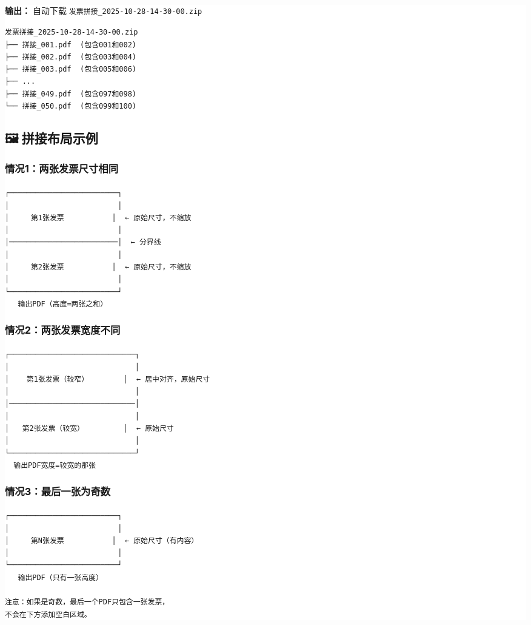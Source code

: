 **输出：** 自动下载 `发票拼接_2025-10-28-14-30-00.zip`
```
发票拼接_2025-10-28-14-30-00.zip
├── 拼接_001.pdf  (包含001和002)
├── 拼接_002.pdf  (包含003和004)
├── 拼接_003.pdf  (包含005和006)
├── ...
├── 拼接_049.pdf  (包含097和098)
└── 拼接_050.pdf  (包含099和100)
```

## 🖼️ 拼接布局示例

### 情况1：两张发票尺寸相同

```
┌─────────────────────────┐
│                         │
│     第1张发票           │  ← 原始尺寸，不缩放
│                         │
│─────────────────────────│  ← 分界线
│                         │
│     第2张发票           │  ← 原始尺寸，不缩放
│                         │
└─────────────────────────┘
   输出PDF（高度=两张之和）
```

### 情况2：两张发票宽度不同

```
┌─────────────────────────────┐
│                             │
│    第1张发票（较窄）        │  ← 居中对齐，原始尺寸
│                             │
│─────────────────────────────│
│                             │
│   第2张发票（较宽）         │  ← 原始尺寸
│                             │
└─────────────────────────────┘
  输出PDF宽度=较宽的那张
```

### 情况3：最后一张为奇数

```
┌─────────────────────────┐
│                         │
│     第N张发票           │  ← 原始尺寸（有内容）
│                         │
└─────────────────────────┘
   输出PDF（只有一张高度）

注意：如果是奇数，最后一个PDF只包含一张发票，
不会在下方添加空白区域。
```
